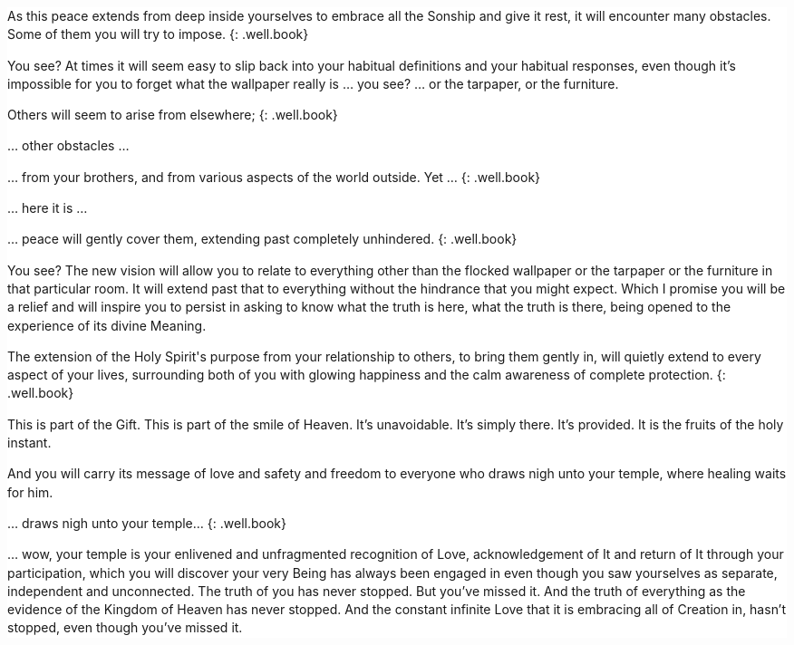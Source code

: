 As this peace extends from deep inside yourselves to embrace all the
Sonship and give it rest, it will encounter many obstacles. Some of them
you will try to impose.
{: .well.book}

You see? At times it will seem easy to slip back into your habitual
definitions and your habitual responses, even though it&rsquo;s
impossible for you to forget what the wallpaper really is &hellip; you
see? &hellip; or the tarpaper, or the furniture.

Others will seem to arise from elsewhere;
{: .well.book}

&hellip; other obstacles &hellip;

&hellip; from your brothers, and from various aspects of the world
outside. Yet &hellip;
{: .well.book}

&hellip; here it is &hellip;

&hellip; peace will gently cover them, extending past completely
unhindered.
{: .well.book}

You see? The new vision will allow you to relate to everything other
than the flocked wallpaper or the tarpaper or the furniture in that
particular room. It will extend past that to everything without the
hindrance that you might expect. Which I promise you will be a relief
and will inspire you to persist in asking to know what the truth is
here, what the truth is there, being opened to the experience of its
divine Meaning.

The extension of the Holy Spirit's purpose from your relationship to
others, to bring them gently in, will quietly extend to every aspect of
your lives, surrounding both of you with glowing happiness and the calm
awareness of complete protection.
{: .well.book}

This is part of the Gift. This is part of the smile of Heaven.
It&rsquo;s unavoidable. It&rsquo;s simply there. It&rsquo;s provided. It
is the fruits of the holy instant.

And you will carry its message of love and safety and freedom to
everyone who draws nigh unto your temple, where healing waits for him.

&hellip; draws nigh unto your temple&hellip;
{: .well.book}

&hellip; wow, your temple is your enlivened and unfragmented recognition
of Love, acknowledgement of It and return of It through your
participation, which you will discover your very Being has always been
engaged in even though you saw yourselves as separate, independent and
unconnected. The truth of you has never stopped. But you&rsquo;ve missed
it. And the truth of everything as the evidence of the Kingdom of Heaven
has never stopped. And the constant infinite Love that it is embracing
all of Creation in, hasn&rsquo;t stopped, even though you&rsquo;ve
missed it.
